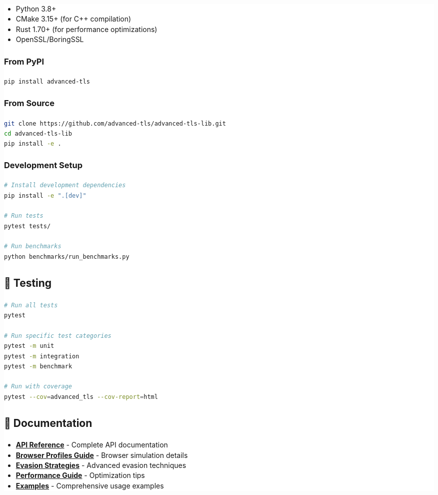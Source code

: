 - Python 3.8+
- CMake 3.15+ (for C++ compilation)
- Rust 1.70+ (for performance optimizations)
- OpenSSL/BoringSSL

### From PyPI

```bash
pip install advanced-tls
```

### From Source

```bash
git clone https://github.com/advanced-tls/advanced-tls-lib.git
cd advanced-tls-lib
pip install -e .
```

### Development Setup

```bash
# Install development dependencies
pip install -e ".[dev]"

# Run tests
pytest tests/

# Run benchmarks
python benchmarks/run_benchmarks.py
```

## 🧪 Testing

```bash
# Run all tests
pytest

# Run specific test categories
pytest -m unit
pytest -m integration
pytest -m benchmark

# Run with coverage
pytest --cov=advanced_tls --cov-report=html
```

## 📖 Documentation

- **[API Reference](docs/api.md)** - Complete API documentation
- **[Browser Profiles Guide](docs/browser_profiles.md)** - Browser simulation details
- **[Evasion Strategies](docs/evasion.md)** - Advanced evasion techniques
- **[Performance Guide](docs/performance.md)** - Optimization tips
- **[Examples](examples/)** - Comprehensive usage examples
